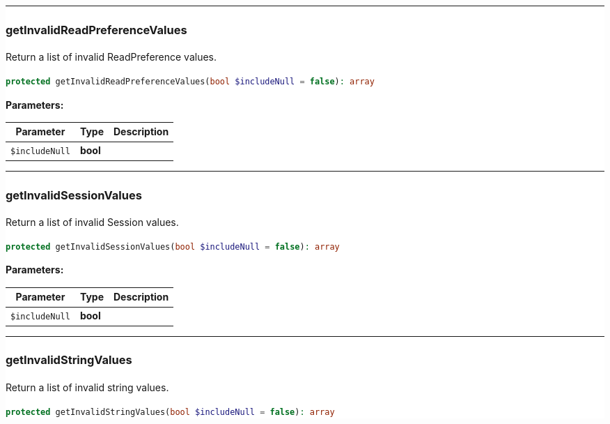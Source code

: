 


***

### getInvalidReadPreferenceValues

Return a list of invalid ReadPreference values.

```php
protected getInvalidReadPreferenceValues(bool $includeNull = false): array
```








**Parameters:**

| Parameter | Type | Description |
|-----------|------|-------------|
| `$includeNull` | **bool** |  |




***

### getInvalidSessionValues

Return a list of invalid Session values.

```php
protected getInvalidSessionValues(bool $includeNull = false): array
```








**Parameters:**

| Parameter | Type | Description |
|-----------|------|-------------|
| `$includeNull` | **bool** |  |




***

### getInvalidStringValues

Return a list of invalid string values.

```php
protected getInvalidStringValues(bool $includeNull = false): array
```

